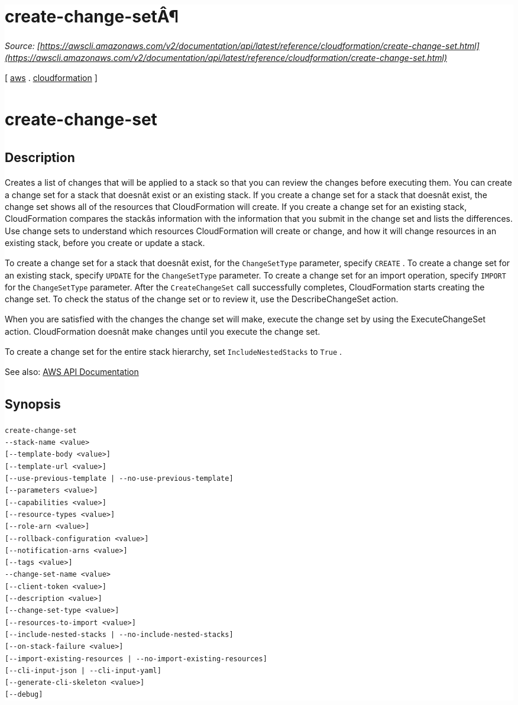 # create-change-setÂ¶

*Source: [https://awscli.amazonaws.com/v2/documentation/api/latest/reference/cloudformation/create-change-set.html](https://awscli.amazonaws.com/v2/documentation/api/latest/reference/cloudformation/create-change-set.html)*

[ [aws](https://awscli.amazonaws.com/v2/documentation/api/latest/reference/index.html#cli-aws) . [cloudformation](https://awscli.amazonaws.com/v2/documentation/api/latest/reference/cloudformation/index.html#cli-aws-cloudformation) ]

# create-change-set

## Description

Creates a list of changes that will be applied to a stack so that you can review the changes before executing them. You can create a change set for a stack that doesnât exist or an existing stack. If you create a change set for a stack that doesnât exist, the change set shows all of the resources that CloudFormation will create. If you create a change set for an existing stack, CloudFormation compares the stackâs information with the information that you submit in the change set and lists the differences. Use change sets to understand which resources CloudFormation will create or change, and how it will change resources in an existing stack, before you create or update a stack.

To create a change set for a stack that doesnât exist, for the `ChangeSetType` parameter, specify `CREATE` . To create a change set for an existing stack, specify `UPDATE` for the `ChangeSetType` parameter. To create a change set for an import operation, specify `IMPORT` for the `ChangeSetType` parameter. After the `CreateChangeSet` call successfully completes, CloudFormation starts creating the change set. To check the status of the change set or to review it, use the  DescribeChangeSet action.

When you are satisfied with the changes the change set will make, execute the change set by using the  ExecuteChangeSet action. CloudFormation doesnât make changes until you execute the change set.

To create a change set for the entire stack hierarchy, set `IncludeNestedStacks` to `True` .

See also: [AWS API Documentation](https://docs.aws.amazon.com/goto/WebAPI/cloudformation-2010-05-15/CreateChangeSet)

## Synopsis

```
create-change-set
--stack-name <value>
[--template-body <value>]
[--template-url <value>]
[--use-previous-template | --no-use-previous-template]
[--parameters <value>]
[--capabilities <value>]
[--resource-types <value>]
[--role-arn <value>]
[--rollback-configuration <value>]
[--notification-arns <value>]
[--tags <value>]
--change-set-name <value>
[--client-token <value>]
[--description <value>]
[--change-set-type <value>]
[--resources-to-import <value>]
[--include-nested-stacks | --no-include-nested-stacks]
[--on-stack-failure <value>]
[--import-existing-resources | --no-import-existing-resources]
[--cli-input-json | --cli-input-yaml]
[--generate-cli-skeleton <value>]
[--debug]
```
